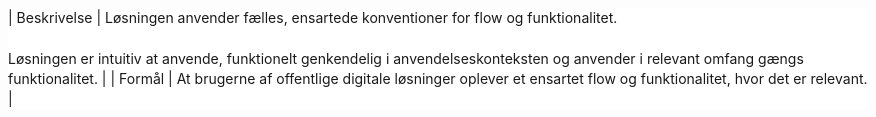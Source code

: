 | Beskrivelse                                       | Løsningen anvender fælles, ensartede konventioner for flow og funktionalitet.<br><br>Løsningen er intuitiv at anvende, funktionelt genkendelig i anvendelseskonteksten og anvender i relevant omfang gængs funktionalitet.                                                                                                                                                                                                                                                                                                                                                                                                                                                                                                                                                                                                                                                                                                                                                                                                                                                                                                                                                                                                                                                                                                                                                                                                                                                                                                                                                                                                                                                                                                                                                                                                                                                                                                                                                                                                                                                                                                                                                                                                                                                                                                                                                                                                                                                                                                                                                                                                                                                                                                                                                                                                                                                                                                                                                       |
| Formål                                            | At brugerne af offentlige digitale løsninger oplever et ensartet flow og funktionalitet, hvor det er relevant.                                                                                                                                                                                                                                                                                                                                                                                                                                                                                                                                                                                                                                                                                                                                                                                                                                                                                                                                                                                                                                                                                                                                                                                                                                                                                                                                                                                                                                                                                                                                                                                                                                                                                                                                                                                                                                                                                                                                                                                                                                                                                                                                                                                                                                                                                                                                                                                                                                                                                                                                                                                                                                                                                                                                                                                                                                                                   |